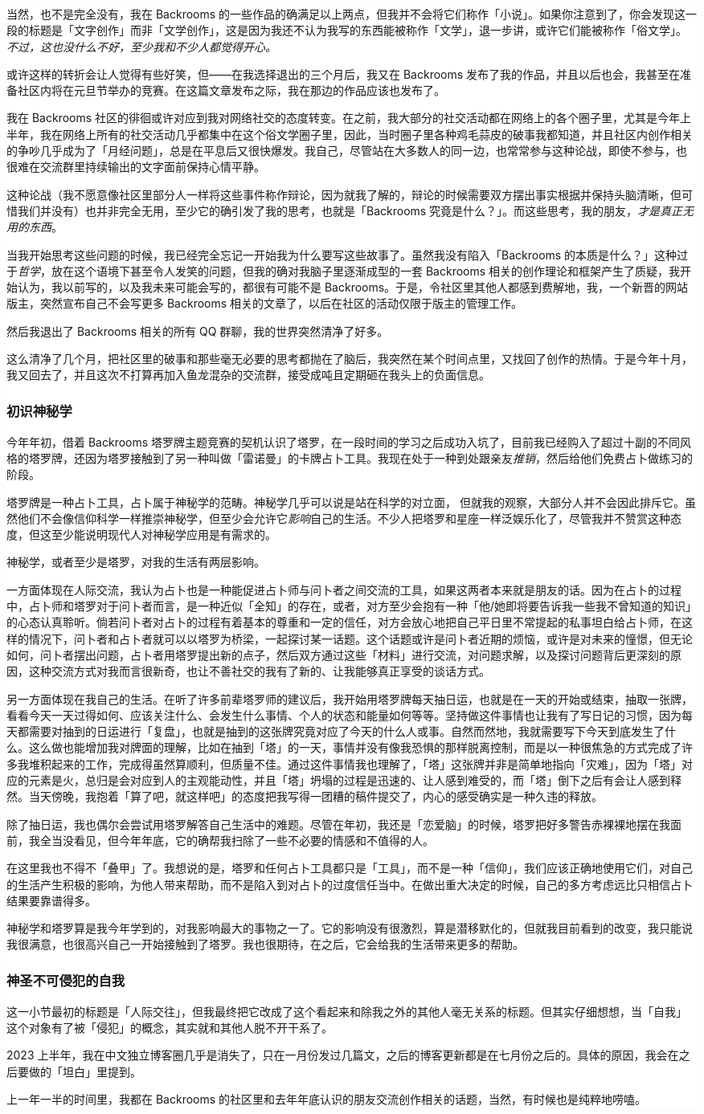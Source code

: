 当然，也不是完全没有，我在 Backrooms 的一些作品的确满足以上两点，但我并不会将它们称作「小说」。如果你注意到了，你会发现这一段的标题是「文字创作」而非「文学创作」，这是因为我还不认为我写的东西能被称作「文学」，退一步讲，或许它们能被称作「俗文学」。*不过，这也没什么不好，至少我和不少人都觉得开心。*

或许这样的转折会让人觉得有些好笑，但——在我选择退出的三个月后，我又在 Backrooms 发布了我的作品，并且以后也会，我甚至在准备社区内将在元旦节举办的竞赛。在这篇文章发布之际，我在那边的作品应该也发布了。

我在 Backrooms 社区的徘徊或许对应到我对网络社交的态度转变。在之前，我大部分的社交活动都在网络上的各个圈子里，尤其是今年上半年，我在网络上所有的社交活动几乎都集中在这个俗文学圈子里，因此，当时圈子里各种鸡毛蒜皮的破事我都知道，并且社区内创作相关的争吵几乎成为了「月经问题」，总是在平息后又很快爆发。我自己，尽管站在大多数人的同一边，也常常参与这种论战，即使不参与，也很难在交流群里持续输出的文字面前保持心情平静。

这种论战（我不愿意像社区里部分人一样将这些事件称作辩论，因为就我了解的，辩论的时候需要双方摆出事实根据并保持头脑清晰，但可惜我们并没有）也并非完全无用，至少它的确引发了我的思考，也就是「Backrooms 究竟是什么？」。而这些思考，我的朋友，*才是真正无用的东西*。

当我开始思考这些问题的时候，我已经完全忘记一开始我为什么要写这些故事了。虽然我没有陷入「Backrooms 的本质是什么？」这种过于*哲学*，放在这个语境下甚至令人发笑的问题，但我的确对我脑子里逐渐成型的一套 Backrooms 相关的创作理论和框架产生了质疑，我开始认为，我以前写的，以及我未来可能会写的，都很有可能不是 Backrooms。于是，令社区里其他人都感到费解地，我，一个新晋的网站版主，突然宣布自己不会写更多 Backrooms 相关的文章了，以后在社区的活动仅限于版主的管理工作。

然后我退出了 Backrooms 相关的所有 QQ 群聊，我的世界突然清净了好多。

这么清净了几个月，把社区里的破事和那些毫无必要的思考都抛在了脑后，我突然在某个时间点里，又找回了创作的热情。于是今年十月，我又回去了，并且这次不打算再加入鱼龙混杂的交流群，接受成吨且定期砸在我头上的负面信息。

### 初识神秘学

今年年初，借着 Backrooms 塔罗牌主题竞赛的契机认识了塔罗，在一段时间的学习之后成功入坑了，目前我已经购入了超过十副的不同风格的塔罗牌，还因为塔罗接触到了另一种叫做「雷诺曼」的卡牌占卜工具。我现在处于一种到处跟亲友*推销*，然后给他们免费占卜做练习的阶段。

塔罗牌是一种占卜工具，占卜属于神秘学的范畴。神秘学几乎可以说是站在科学的对立面， 但就我的观察，大部分人并不会因此排斥它。虽然他们不会像信仰科学一样推崇神秘学，但至少会允许它*影响*自己的生活。不少人把塔罗和星座一样泛娱乐化了，尽管我并不赞赏这种态度，但这至少能说明现代人对神秘学应用是有需求的。

神秘学，或者至少是塔罗，对我的生活有两层影响。

一方面体现在人际交流，我认为占卜也是一种能促进占卜师与问卜者之间交流的工具，如果这两者本来就是朋友的话。因为在占卜的过程中，占卜师和塔罗对于问卜者而言，是一种近似「全知」的存在，或者，对方至少会抱有一种「他/她即将要告诉我一些我不曾知道的知识」的心态认真聆听。倘若问卜者对占卜的过程有着基本的尊重和一定的信任，对方会放心地把自己平日里不常提起的私事坦白给占卜师，在这样的情况下，问卜者和占卜者就可以以塔罗为桥梁，一起探讨某一话题。这个话题或许是问卜者近期的烦恼，或许是对未来的憧憬，但无论如何，问卜者摆出问题，占卜者用塔罗提出新的点子，然后双方通过这些「材料」进行交流，对问题求解，以及探讨问题背后更深刻的原因，这种交流方式对我而言很新奇，也让不善社交的我有了新的、让我能够真正享受的谈话方式。

另一方面体现在我自己的生活。在听了许多前辈塔罗师的建议后，我开始用塔罗牌每天抽日运，也就是在一天的开始或结束，抽取一张牌，看看今天一天过得如何、应该关注什么、会发生什么事情、个人的状态和能量如何等等。坚持做这件事情也让我有了写日记的习惯，因为每天都需要对抽到的日运进行「复盘」，也就是抽到的这张牌究竟对应了今天的什么人或事。自然而然地，我就需要写下今天到底发生了什么。这么做也能增加我对牌面的理解，比如在抽到「塔」的一天，事情并没有像我恐惧的那样脱离控制，而是以一种很焦急的方式完成了许多我堆积起来的工作，完成得虽然算顺利，但质量不佳。通过这件事情我也理解了，「塔」这张牌并非是简单地指向「灾难」，因为「塔」对应的元素是火，总归是会对应到人的主观能动性，并且「塔」坍塌的过程是迅速的、让人感到难受的，而「塔」倒下之后有会让人感到释然。当天傍晚，我抱着「算了吧，就这样吧」的态度把我写得一团糟的稿件提交了，内心的感受确实是一种久违的释放。

除了抽日运，我也偶尔会尝试用塔罗解答自己生活中的难题。尽管在年初，我还是「恋爱脑」的时候，塔罗把好多警告赤裸裸地摆在我面前，我全当没看见，但今年年底，它的确帮我扫除了一些不必要的情感和不值得的人。

在这里我也不得不「叠甲」了。我想说的是，塔罗和任何占卜工具都只是「工具」，而不是一种「信仰」，我们应该正确地使用它们，对自己的生活产生积极的影响，为他人带来帮助，而不是陷入到对占卜的过度信任当中。在做出重大决定的时候，自己的多方考虑远比只相信占卜结果要靠谱得多。

神秘学和塔罗算是我今年学到的，对我影响最大的事物之一了。它的影响没有很激烈，算是潜移默化的，但就我目前看到的改变，我只能说我很满意，也很高兴自己一开始接触到了塔罗。我也很期待，在之后，它会给我的生活带来更多的帮助。

### 神圣不可侵犯的自我

这一小节最初的标题是「人际交往」，但我最终把它改成了这个看起来和除我之外的其他人毫无关系的标题。但其实仔细想想，当「自我」这个对象有了被「侵犯」的概念，其实就和其他人脱不开干系了。

2023 上半年，我在中文独立博客圈几乎是消失了，只在一月份发过几篇文，之后的博客更新都是在七月份之后的。具体的原因，我会在之后要做的「坦白」里提到。

上一年一半的时间里，我都在 Backrooms 的社区里和去年年底认识的朋友交流创作相关的话题，当然，有时候也是纯粹地唠嗑。

